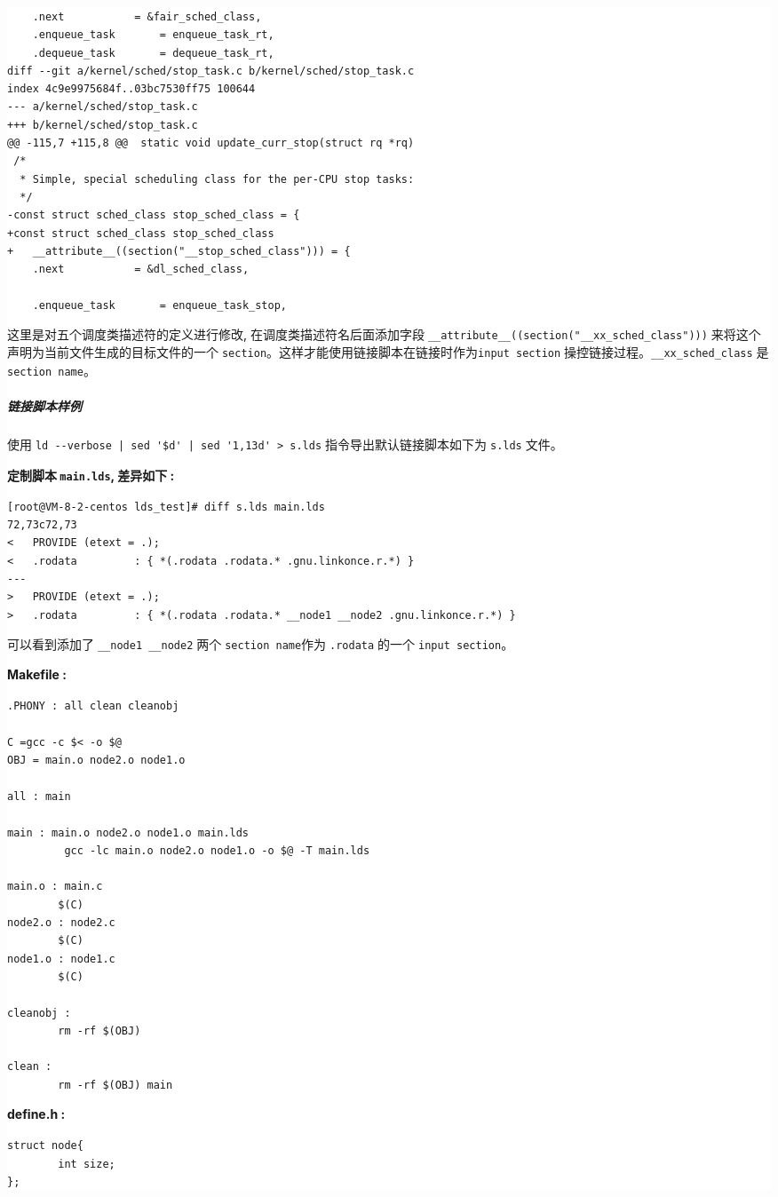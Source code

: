 ```
 	.next			= &fair_sched_class,
 	.enqueue_task		= enqueue_task_rt,
 	.dequeue_task		= dequeue_task_rt,
diff --git a/kernel/sched/stop_task.c b/kernel/sched/stop_task.c
index 4c9e9975684f..03bc7530ff75 100644
--- a/kernel/sched/stop_task.c
+++ b/kernel/sched/stop_task.c
@@ -115,7 +115,8 @@  static void update_curr_stop(struct rq *rq)
 /*
  * Simple, special scheduling class for the per-CPU stop tasks:
  */
-const struct sched_class stop_sched_class = {
+const struct sched_class stop_sched_class
+	__attribute__((section("__stop_sched_class"))) = {
 	.next			= &dl_sched_class,
 
 	.enqueue_task		= enqueue_task_stop,
```
这里是对五个调度类描述符的定义进行修改, 在调度类描述符名后面添加字段 `__attribute__((section("__xx_sched_class")))` 来将这个声明为当前文件生成的目标文件的一个 `section`。这样才能使用链接脚本在链接时作为`input section` 操控链接过程。`__xx_sched_class` 是 `section name`。
##### 链接脚本样例
使用 `ld --verbose | sed '$d' | sed '1,13d' > s.lds` 指令导出默认链接脚本如下为 `s.lds` 文件。

**定制脚本 `main.lds`, 差异如下 :**
```
[root@VM-8-2-centos lds_test]# diff s.lds main.lds
72,73c72,73
<   PROVIDE (etext = .);
<   .rodata         : { *(.rodata .rodata.* .gnu.linkonce.r.*) }
---
>   PROVIDE (etext = .);
>   .rodata         : { *(.rodata .rodata.* __node1 __node2 .gnu.linkonce.r.*) }
```
可以看到添加了 `__node1 __node2` 两个 `section name`作为 `.rodata` 的一个 `input section`。

**Makefile :**
```
.PHONY : all clean cleanobj

C =gcc -c $< -o $@
OBJ = main.o node2.o node1.o

all : main

main : main.o node2.o node1.o main.lds
         gcc -lc main.o node2.o node1.o -o $@ -T main.lds

main.o : main.c
        $(C)
node2.o : node2.c
        $(C)
node1.o : node1.c
        $(C)

cleanobj :
        rm -rf $(OBJ)

clean :
        rm -rf $(OBJ) main
```
**define.h :**
```
struct node{
        int size;
};
```